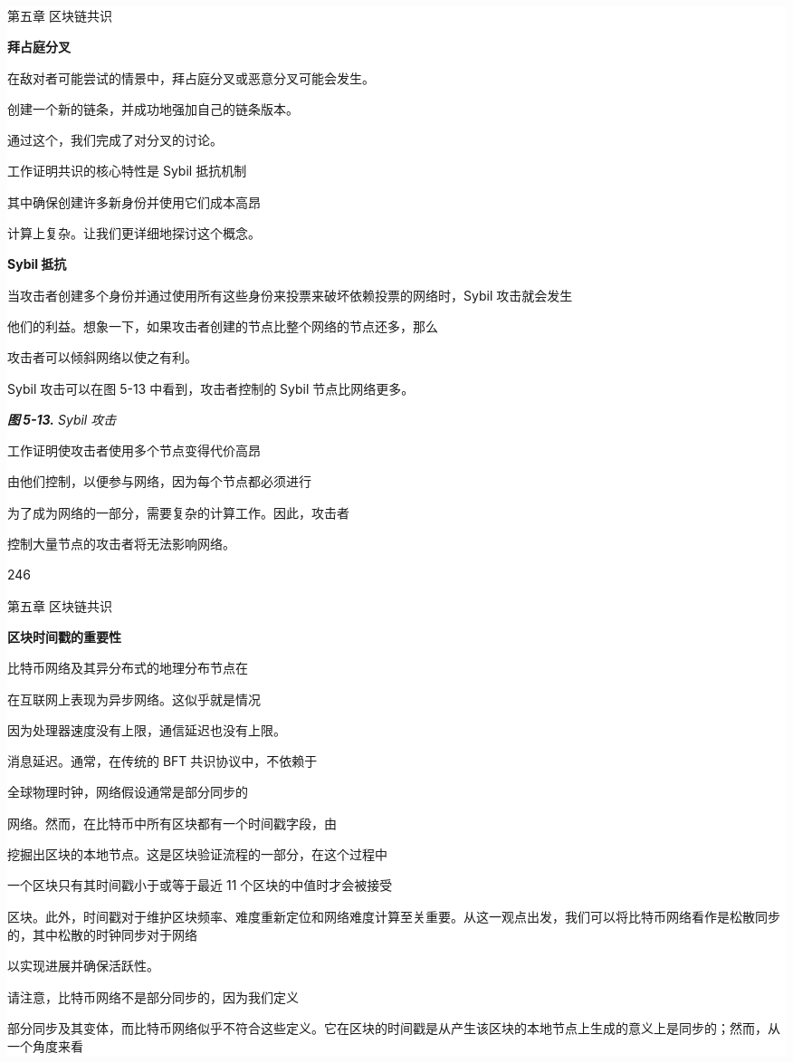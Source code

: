 第五章 区块链共识

**拜占庭分叉**

在敌对者可能尝试的情景中，拜占庭分叉或恶意分叉可能会发生。

创建一个新的链条，并成功地强加自己的链条版本。

通过这个，我们完成了对分叉的讨论。

工作证明共识的核心特性是 Sybil 抵抗机制

其中确保创建许多新身份并使用它们成本高昂

计算上复杂。让我们更详细地探讨这个概念。

**Sybil 抵抗**

当攻击者创建多个身份并通过使用所有这些身份来投票来破坏依赖投票的网络时，Sybil 攻击就会发生

他们的利益。想象一下，如果攻击者创建的节点比整个网络的节点还多，那么

攻击者可以倾斜网络以使之有利。

Sybil 攻击可以在图 5-13 中看到，攻击者控制的 Sybil 节点比网络更多。

***图 5-13\.** Sybil 攻击*

工作证明使攻击者使用多个节点变得代价高昂

由他们控制，以便参与网络，因为每个节点都必须进行

为了成为网络的一部分，需要复杂的计算工作。因此，攻击者

控制大量节点的攻击者将无法影响网络。

246

第五章 区块链共识

**区块时间戳的重要性**

比特币网络及其异分布式的地理分布节点在

在互联网上表现为异步网络。这似乎就是情况

因为处理器速度没有上限，通信延迟也没有上限。

消息延迟。通常，在传统的 BFT 共识协议中，不依赖于

全球物理时钟，网络假设通常是部分同步的

网络。然而，在比特币中所有区块都有一个时间戳字段，由

挖掘出区块的本地节点。这是区块验证流程的一部分，在这个过程中

一个区块只有其时间戳小于或等于最近 11 个区块的中值时才会被接受

区块。此外，时间戳对于维护区块频率、难度重新定位和网络难度计算至关重要。从这一观点出发，我们可以将比特币网络看作是松散同步的，其中松散的时钟同步对于网络

以实现进展并确保活跃性。

请注意，比特币网络不是部分同步的，因为我们定义

部分同步及其变体，而比特币网络似乎不符合这些定义。它在区块的时间戳是从产生该区块的本地节点上生成的意义上是同步的；然而，从一个角度来看
